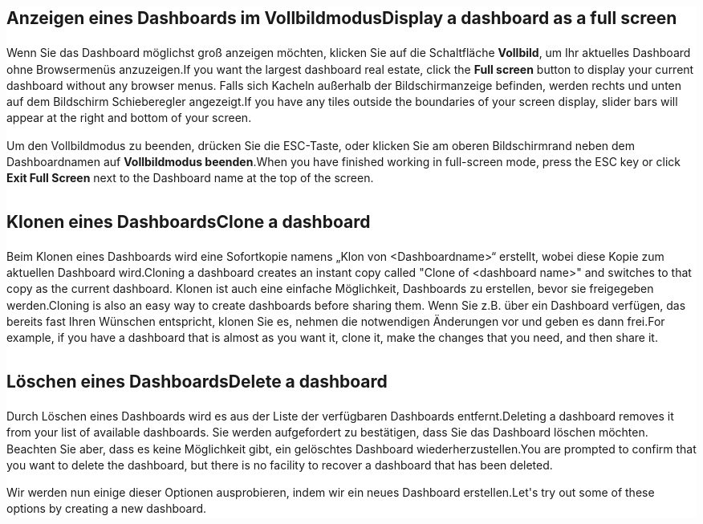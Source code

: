 <a name="full-screen"></a>

## <a name="display-a-dashboard-as-a-full-screen"></a><span data-ttu-id="2e2b2-216">Anzeigen eines Dashboards im Vollbildmodus</span><span class="sxs-lookup"><span data-stu-id="2e2b2-216">Display a dashboard as a full screen</span></span>

<span data-ttu-id="2e2b2-217">Wenn Sie das Dashboard möglichst groß anzeigen möchten, klicken Sie auf die Schaltfläche **Vollbild**, um Ihr aktuelles Dashboard ohne Browsermenüs anzuzeigen.</span><span class="sxs-lookup"><span data-stu-id="2e2b2-217">If you want the largest dashboard real estate, click the **Full screen** button to display your current dashboard without any browser menus.</span></span> <span data-ttu-id="2e2b2-218">Falls sich Kacheln außerhalb der Bildschirmanzeige befinden, werden rechts und unten auf dem Bildschirm Schieberegler angezeigt.</span><span class="sxs-lookup"><span data-stu-id="2e2b2-218">If you have any tiles outside the boundaries of your screen display, slider bars will appear at the right and bottom of your screen.</span></span>

<span data-ttu-id="2e2b2-219">Um den Vollbildmodus zu beenden, drücken Sie die ESC-Taste, oder klicken Sie am oberen Bildschirmrand neben dem Dashboardnamen auf **Vollbildmodus beenden**.</span><span class="sxs-lookup"><span data-stu-id="2e2b2-219">When you have finished working in full-screen mode, press the ESC key or click **Exit Full Screen** next to the Dashboard name at the top of the screen.</span></span>

<a name="clone-dashboard"></a>

## <a name="clone-a-dashboard"></a><span data-ttu-id="2e2b2-220">Klonen eines Dashboards</span><span class="sxs-lookup"><span data-stu-id="2e2b2-220">Clone a dashboard</span></span>

<span data-ttu-id="2e2b2-221">Beim Klonen eines Dashboards wird eine Sofortkopie namens „Klon von \<Dashboardname>“ erstellt, wobei diese Kopie zum aktuellen Dashboard wird.</span><span class="sxs-lookup"><span data-stu-id="2e2b2-221">Cloning a dashboard creates an instant copy called "Clone of \<dashboard name>" and switches to that copy as the current dashboard.</span></span> <span data-ttu-id="2e2b2-222">Klonen ist auch eine einfache Möglichkeit, Dashboards zu erstellen, bevor sie freigegeben werden.</span><span class="sxs-lookup"><span data-stu-id="2e2b2-222">Cloning is also an easy way to create dashboards before sharing them.</span></span> <span data-ttu-id="2e2b2-223">Wenn Sie z.B. über ein Dashboard verfügen, das bereits fast Ihren Wünschen entspricht, klonen Sie es, nehmen die notwendigen Änderungen vor und geben es dann frei.</span><span class="sxs-lookup"><span data-stu-id="2e2b2-223">For example, if you have a dashboard that is almost as you want it, clone it, make the changes that you need, and then share it.</span></span>

<a name="delete-dashboard"></a>

## <a name="delete-a-dashboard"></a><span data-ttu-id="2e2b2-224">Löschen eines Dashboards</span><span class="sxs-lookup"><span data-stu-id="2e2b2-224">Delete a dashboard</span></span>

<span data-ttu-id="2e2b2-225">Durch Löschen eines Dashboards wird es aus der Liste der verfügbaren Dashboards entfernt.</span><span class="sxs-lookup"><span data-stu-id="2e2b2-225">Deleting a dashboard removes it from your list of available dashboards.</span></span> <span data-ttu-id="2e2b2-226">Sie werden aufgefordert zu bestätigen, dass Sie das Dashboard löschen möchten. Beachten Sie aber, dass es keine Möglichkeit gibt, ein gelöschtes Dashboard wiederherzustellen.</span><span class="sxs-lookup"><span data-stu-id="2e2b2-226">You are prompted to confirm that you want to delete the dashboard, but there is no facility to recover a dashboard that has been deleted.</span></span>

<span data-ttu-id="2e2b2-227">Wir werden nun einige dieser Optionen ausprobieren, indem wir ein neues Dashboard erstellen.</span><span class="sxs-lookup"><span data-stu-id="2e2b2-227">Let's try out some of these options by creating a new dashboard.</span></span>
